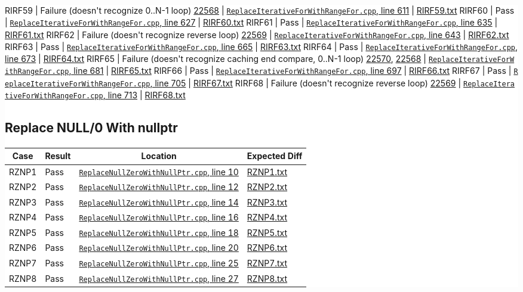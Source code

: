 RIRF59 | Failure (doesn't recognize 0..N-1 loop) [22568](https://github.com/llvm/llvm-project/issues/22568) | [`ReplaceIterativeForWithRangeFor.cpp`, line 611](https://github.com/LegalizeAdulthood/refactor-test-suite/blob/master/RefactorTest/ReplaceIterativeForWithRangeFor.cpp#L611) | [RIRF59.txt](https://github.com/LegalizeAdulthood/refactor-test-suite/blob/master/results/diffs/RIRF59.txt)
RIRF60 | Pass | [`ReplaceIterativeForWithRangeFor.cpp`, line 627](https://github.com/LegalizeAdulthood/refactor-test-suite/blob/master/RefactorTest/ReplaceIterativeForWithRangeFor.cpp#L627) | [RIRF60.txt](https://github.com/LegalizeAdulthood/refactor-test-suite/blob/master/results/diffs/RIRF60.txt)
RIRF61 | Pass | [`ReplaceIterativeForWithRangeFor.cpp`, line 635](https://github.com/LegalizeAdulthood/refactor-test-suite/blob/master/RefactorTest/ReplaceIterativeForWithRangeFor.cpp#L635) | [RIRF61.txt](https://github.com/LegalizeAdulthood/refactor-test-suite/blob/master/results/diffs/RIRF61.txt)
RIRF62 | Failure (doesn't recognize reverse loop) [22569](https://github.com/llvm/llvm-project/issues/22569) | [`ReplaceIterativeForWithRangeFor.cpp`, line 643](https://github.com/LegalizeAdulthood/refactor-test-suite/blob/master/RefactorTest/ReplaceIterativeForWithRangeFor.cpp#L643) | [RIRF62.txt](https://github.com/LegalizeAdulthood/refactor-test-suite/blob/master/results/diffs/RIRF62.txt)
RIRF63 | Pass | [`ReplaceIterativeForWithRangeFor.cpp`, line 665](https://github.com/LegalizeAdulthood/refactor-test-suite/blob/master/RefactorTest/ReplaceIterativeForWithRangeFor.cpp#L665) | [RIRF63.txt](https://github.com/LegalizeAdulthood/refactor-test-suite/blob/master/results/diffs/RIRF63.txt)
RIRF64 | Pass | [`ReplaceIterativeForWithRangeFor.cpp`, line 673](https://github.com/LegalizeAdulthood/refactor-test-suite/blob/master/RefactorTest/ReplaceIterativeForWithRangeFor.cpp#L673) | [RIRF64.txt](https://github.com/LegalizeAdulthood/refactor-test-suite/blob/master/results/diffs/RIRF64.txt)
RIRF65 | Failure (doesn't recognize caching end compare, 0..N-1 loop) [22570](https://github.com/llvm/llvm-project/issues/22570), [22568](https://github.com/llvm/llvm-project/issues/22568) | [`ReplaceIterativeForWithRangeFor.cpp`, line 681](https://github.com/LegalizeAdulthood/refactor-test-suite/blob/master/RefactorTest/ReplaceIterativeForWithRangeFor.cpp#L681) | [RIRF65.txt](https://github.com/LegalizeAdulthood/refactor-test-suite/blob/master/results/diffs/RIRF65.txt)
RIRF66 | Pass | [`ReplaceIterativeForWithRangeFor.cpp`, line 697](https://github.com/LegalizeAdulthood/refactor-test-suite/blob/master/RefactorTest/ReplaceIterativeForWithRangeFor.cpp#L697) | [RIRF66.txt](https://github.com/LegalizeAdulthood/refactor-test-suite/blob/master/results/diffs/RIRF66.txt)
RIRF67 | Pass | [`ReplaceIterativeForWithRangeFor.cpp`, line 705](https://github.com/LegalizeAdulthood/refactor-test-suite/blob/master/RefactorTest/ReplaceIterativeForWithRangeFor.cpp#L705) | [RIRF67.txt](https://github.com/LegalizeAdulthood/refactor-test-suite/blob/master/results/diffs/RIRF67.txt)
RIRF68 | Failure (doesn't recognize reverse loop) [22569](https://github.com/llvm/llvm-project/issues/22569) | [`ReplaceIterativeForWithRangeFor.cpp`, line 713](https://github.com/LegalizeAdulthood/refactor-test-suite/blob/master/RefactorTest/ReplaceIterativeForWithRangeFor.cpp#L713) | [RIRF68.txt](https://github.com/LegalizeAdulthood/refactor-test-suite/blob/master/results/diffs/RIRF68.txt)

## Replace NULL/0 With nullptr
Case | Result | Location | Expected Diff
---- | ------ | -------- | -------------
RZNP1   | Pass | [`ReplaceNullZeroWithNullPtr.cpp`, line 10](https://github.com/LegalizeAdulthood/refactor-test-suite/blob/master/RefactorTest/ReplaceNullZeroWithNullPtr.cpp#L10) | [RZNP1.txt](https://github.com/LegalizeAdulthood/refactor-test-suite/blob/master/results/diffs/RZNP1.txt)
RZNP2   | Pass | [`ReplaceNullZeroWithNullPtr.cpp`, line 12](https://github.com/LegalizeAdulthood/refactor-test-suite/blob/master/RefactorTest/ReplaceNullZeroWithNullPtr.cpp#L12) | [RZNP2.txt](https://github.com/LegalizeAdulthood/refactor-test-suite/blob/master/results/diffs/RZNP2.txt)
RZNP3   | Pass | [`ReplaceNullZeroWithNullPtr.cpp`, line 14](https://github.com/LegalizeAdulthood/refactor-test-suite/blob/master/RefactorTest/ReplaceNullZeroWithNullPtr.cpp#L14) | [RZNP3.txt](https://github.com/LegalizeAdulthood/refactor-test-suite/blob/master/results/diffs/RZNP3.txt)
RZNP4   | Pass | [`ReplaceNullZeroWithNullPtr.cpp`, line 16](https://github.com/LegalizeAdulthood/refactor-test-suite/blob/master/RefactorTest/ReplaceNullZeroWithNullPtr.cpp#L16) | [RZNP4.txt](https://github.com/LegalizeAdulthood/refactor-test-suite/blob/master/results/diffs/RZNP4.txt)
RZNP5   | Pass | [`ReplaceNullZeroWithNullPtr.cpp`, line 18](https://github.com/LegalizeAdulthood/refactor-test-suite/blob/master/RefactorTest/ReplaceNullZeroWithNullPtr.cpp#L18) | [RZNP5.txt](https://github.com/LegalizeAdulthood/refactor-test-suite/blob/master/results/diffs/RZNP5.txt)
RZNP6   | Pass | [`ReplaceNullZeroWithNullPtr.cpp`, line 20](https://github.com/LegalizeAdulthood/refactor-test-suite/blob/master/RefactorTest/ReplaceNullZeroWithNullPtr.cpp#L20) | [RZNP6.txt](https://github.com/LegalizeAdulthood/refactor-test-suite/blob/master/results/diffs/RZNP6.txt)
RZNP7   | Pass | [`ReplaceNullZeroWithNullPtr.cpp`, line 25](https://github.com/LegalizeAdulthood/refactor-test-suite/blob/master/RefactorTest/ReplaceNullZeroWithNullPtr.cpp#L25) | [RZNP7.txt](https://github.com/LegalizeAdulthood/refactor-test-suite/blob/master/results/diffs/RZNP7.txt)
RZNP8   | Pass | [`ReplaceNullZeroWithNullPtr.cpp`, line 27](https://github.com/LegalizeAdulthood/refactor-test-suite/blob/master/RefactorTest/ReplaceNullZeroWithNullPtr.cpp#L27) | [RZNP8.txt](https://github.com/LegalizeAdulthood/refactor-test-suite/blob/master/results/diffs/RZNP8.txt)